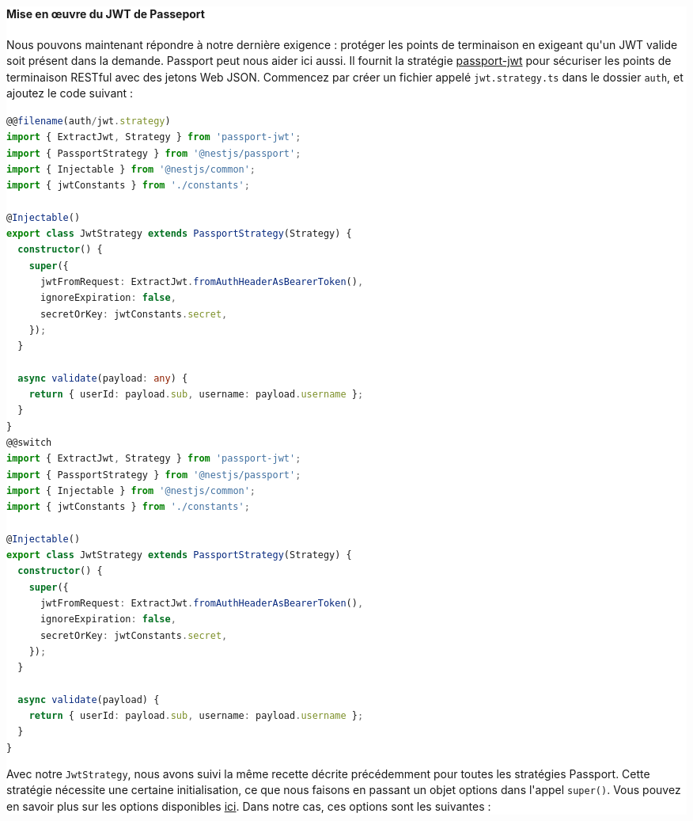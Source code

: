 #### Mise en œuvre du JWT de Passeport

Nous pouvons maintenant répondre à notre dernière exigence : protéger les points de terminaison en exigeant qu'un JWT valide soit présent dans la demande. Passport peut nous aider ici aussi. Il fournit la stratégie [passport-jwt](https://github.com/mikenicholson/passport-jwt) pour sécuriser les points de terminaison RESTful avec des jetons Web JSON. Commencez par créer un fichier appelé `jwt.strategy.ts` dans le dossier `auth`, et ajoutez le code suivant :

```typescript
@@filename(auth/jwt.strategy)
import { ExtractJwt, Strategy } from 'passport-jwt';
import { PassportStrategy } from '@nestjs/passport';
import { Injectable } from '@nestjs/common';
import { jwtConstants } from './constants';

@Injectable()
export class JwtStrategy extends PassportStrategy(Strategy) {
  constructor() {
    super({
      jwtFromRequest: ExtractJwt.fromAuthHeaderAsBearerToken(),
      ignoreExpiration: false,
      secretOrKey: jwtConstants.secret,
    });
  }

  async validate(payload: any) {
    return { userId: payload.sub, username: payload.username };
  }
}
@@switch
import { ExtractJwt, Strategy } from 'passport-jwt';
import { PassportStrategy } from '@nestjs/passport';
import { Injectable } from '@nestjs/common';
import { jwtConstants } from './constants';

@Injectable()
export class JwtStrategy extends PassportStrategy(Strategy) {
  constructor() {
    super({
      jwtFromRequest: ExtractJwt.fromAuthHeaderAsBearerToken(),
      ignoreExpiration: false,
      secretOrKey: jwtConstants.secret,
    });
  }

  async validate(payload) {
    return { userId: payload.sub, username: payload.username };
  }
}
```

Avec notre `JwtStrategy`, nous avons suivi la même recette décrite précédemment pour toutes les stratégies Passport. Cette stratégie nécessite une certaine initialisation, ce que nous faisons en passant un objet options dans l'appel `super()`. Vous pouvez en savoir plus sur les options disponibles [ici](https://github.com/mikenicholson/passport-jwt#configure-strategy). Dans notre cas, ces options sont les suivantes :
